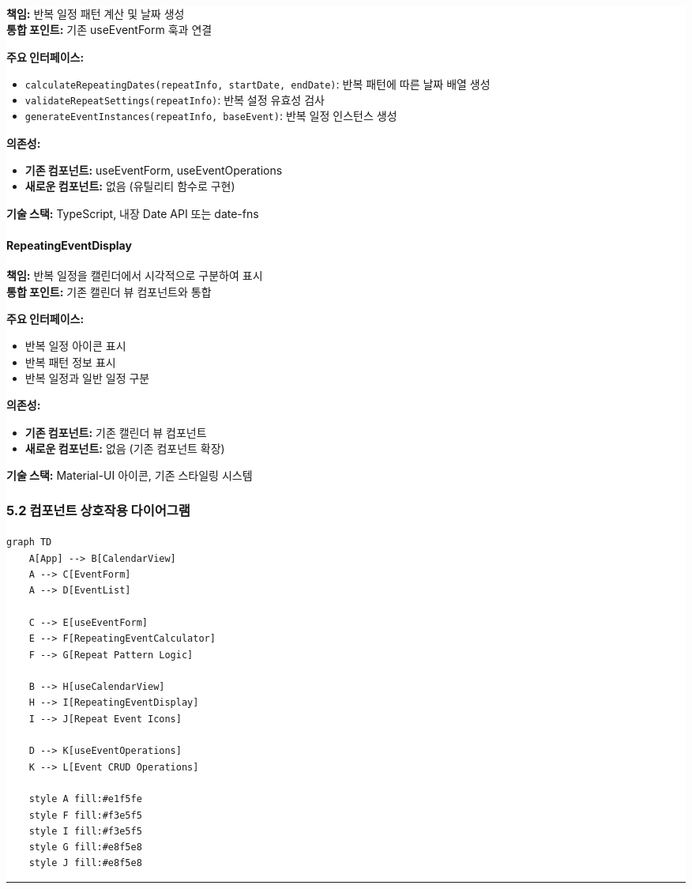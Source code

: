 **책임:** 반복 일정 패턴 계산 및 날짜 생성  
**통합 포인트:** 기존 useEventForm 훅과 연결

**주요 인터페이스:**
- `calculateRepeatingDates(repeatInfo, startDate, endDate)`: 반복 패턴에 따른 날짜 배열 생성
- `validateRepeatSettings(repeatInfo)`: 반복 설정 유효성 검사
- `generateEventInstances(repeatInfo, baseEvent)`: 반복 일정 인스턴스 생성

**의존성:**
- **기존 컴포넌트:** useEventForm, useEventOperations
- **새로운 컴포넌트:** 없음 (유틸리티 함수로 구현)

**기술 스택:** TypeScript, 내장 Date API 또는 date-fns

#### RepeatingEventDisplay

**책임:** 반복 일정을 캘린더에서 시각적으로 구분하여 표시  
**통합 포인트:** 기존 캘린더 뷰 컴포넌트와 통합

**주요 인터페이스:**
- 반복 일정 아이콘 표시
- 반복 패턴 정보 표시
- 반복 일정과 일반 일정 구분

**의존성:**
- **기존 컴포넌트:** 기존 캘린더 뷰 컴포넌트
- **새로운 컴포넌트:** 없음 (기존 컴포넌트 확장)

**기술 스택:** Material-UI 아이콘, 기존 스타일링 시스템

### 5.2 컴포넌트 상호작용 다이어그램

```mermaid
graph TD
    A[App] --> B[CalendarView]
    A --> C[EventForm]
    A --> D[EventList]
    
    C --> E[useEventForm]
    E --> F[RepeatingEventCalculator]
    F --> G[Repeat Pattern Logic]
    
    B --> H[useCalendarView]
    H --> I[RepeatingEventDisplay]
    I --> J[Repeat Event Icons]
    
    D --> K[useEventOperations]
    K --> L[Event CRUD Operations]
    
    style A fill:#e1f5fe
    style F fill:#f3e5f5
    style I fill:#f3e5f5
    style G fill:#e8f5e8
    style J fill:#e8f5e8
```

---